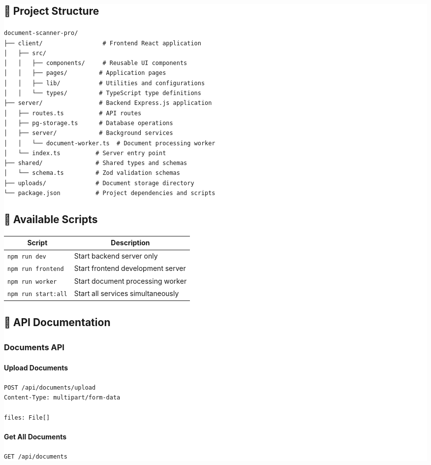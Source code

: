 ## 📁 Project Structure

```
document-scanner-pro/
├── client/                 # Frontend React application
│   ├── src/
│   │   ├── components/     # Reusable UI components
│   │   ├── pages/         # Application pages
│   │   ├── lib/           # Utilities and configurations
│   │   └── types/         # TypeScript type definitions
├── server/                # Backend Express.js application
│   ├── routes.ts          # API routes
│   ├── pg-storage.ts      # Database operations
│   ├── server/            # Background services
│   │   └── document-worker.ts  # Document processing worker
│   └── index.ts          # Server entry point
├── shared/               # Shared types and schemas
│   └── schema.ts         # Zod validation schemas
├── uploads/              # Document storage directory
└── package.json          # Project dependencies and scripts
```

## 🔄 Available Scripts

| Script | Description |
|--------|-------------|
| `npm run dev` | Start backend server only |
| `npm run frontend` | Start frontend development server |
| `npm run worker` | Start document processing worker |
| `npm run start:all` | Start all services simultaneously |

## 📖 API Documentation

### Documents API

#### Upload Documents
```http
POST /api/documents/upload
Content-Type: multipart/form-data

files: File[]
```

#### Get All Documents
```http
GET /api/documents
```
